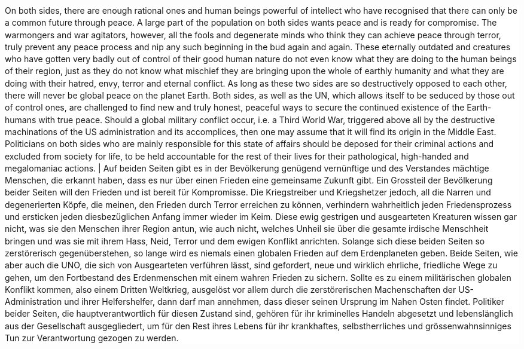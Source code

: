 On both sides, there are enough rational ones and human beings powerful of intellect who have recognised that there can only be a common future through peace. A large part of the population on both sides wants peace and is ready for compromise. The warmongers and war agitators, however, all the fools and degenerate minds who think they can achieve peace through terror, truly prevent any peace process and nip any such beginning in the bud again and again. These eternally outdated and creatures who have gotten very badly out of control of their good human nature do not even know what they are doing to the human beings of their region, just as they do not know what mischief they are bringing upon the whole of earthly humanity and what they are doing with their hatred, envy, terror and eternal conflict. As long as these two sides are so destructively opposed to each other, there will never be global peace on the planet Earth. Both sides, as well as the UN, which allows itself to be seduced by those out of control ones, are challenged to find new and truly honest, peaceful ways to secure the continued existence of the Earth-humans with true peace. Should a global military conflict occur, i.e. a Third World War, triggered above all by the destructive machinations of the US administration and its accomplices, then one may assume that it will find its origin in the Middle East. Politicians on both sides who are mainly responsible for this state of affairs should be deposed for their criminal actions and excluded from society for life, to be held accountable for the rest of their lives for their pathological, high-handed and megalomaniac actions.  | Auf beiden Seiten gibt es in der Bevölkerung genügend vernünftige und des Verstandes mächtige Menschen, die erkannt haben, dass es nur über einen Frieden eine gemeinsame Zukunft gibt. Ein Grossteil der Bevölkerung beider Seiten will den Frieden und ist bereit für Kompromisse. Die Kriegstreiber und Kriegshetzer jedoch, all die Narren und degenerierten Köpfe, die meinen, den Frieden durch Terror erreichen zu können, verhindern wahrheitlich jeden Friedensprozess und ersticken jeden diesbezüglichen Anfang immer wieder im Keim. Diese ewig gestrigen und ausgearteten Kreaturen wissen gar nicht, was sie den Menschen ihrer Region antun, wie auch nicht, welches Unheil sie über die gesamte irdische Menschheit bringen und was sie mit ihrem Hass, Neid, Terror und dem ewigen Konflikt anrichten. Solange sich diese beiden Seiten so zerstörerisch gegenüberstehen, so lange wird es niemals einen globalen Frieden auf dem Erdenplaneten geben. Beide Seiten, wie aber auch die UNO, die sich von Ausgearteten verführen lässt, sind gefordert, neue und wirklich ehrliche, friedliche Wege zu gehen, um den Fortbestand des Erdenmenschen mit einem wahren Frieden zu sichern. Sollte es zu einem militärischen globalen Konflikt kommen, also einem Dritten Weltkrieg, ausgelöst vor allem durch die zerstörerischen Machenschaften der US-Administration und ihrer Helfershelfer, dann darf man annehmen, dass dieser seinen Ursprung im Nahen Osten findet. Politiker beider Seiten, die hauptverantwortlich für diesen Zustand sind, gehören für ihr kriminelles Handeln abgesetzt und lebenslänglich aus der Gesellschaft ausgegliedert, um für den Rest ihres Lebens für ihr krankhaftes, selbstherrliches und grössenwahnsinniges Tun zur Verantwortung gezogen zu werden.   